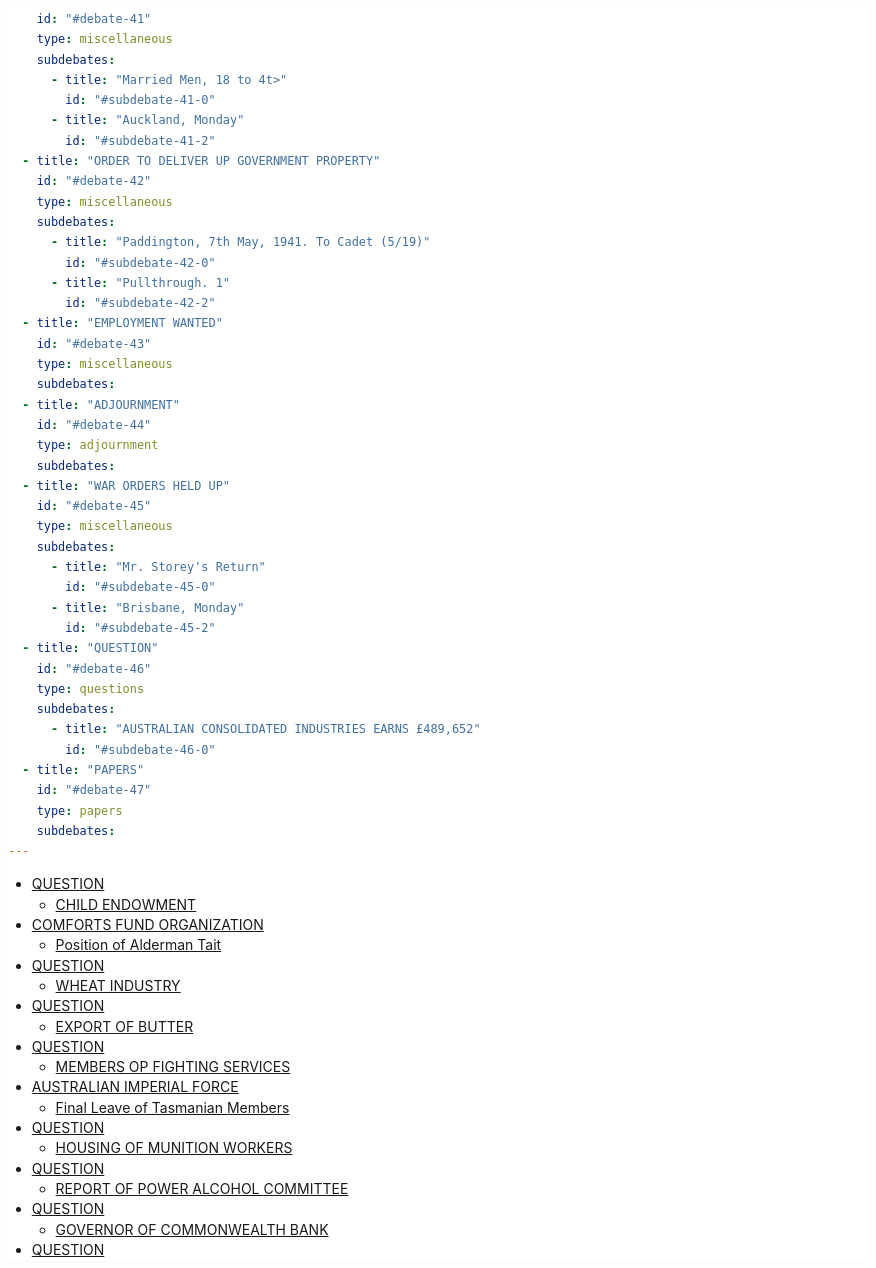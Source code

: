 ```yaml
    id: "#debate-41"
    type: miscellaneous
    subdebates:
      - title: "Married Men, 18 to 4t>"
        id: "#subdebate-41-0"
      - title: "Auckland, Monday"
        id: "#subdebate-41-2"
  - title: "ORDER TO DELIVER UP GOVERNMENT PROPERTY"
    id: "#debate-42"
    type: miscellaneous
    subdebates:
      - title: "Paddington, 7th May, 1941. To Cadet (5/19)"
        id: "#subdebate-42-0"
      - title: "Pullthrough. 1"
        id: "#subdebate-42-2"
  - title: "EMPLOYMENT WANTED"
    id: "#debate-43"
    type: miscellaneous
    subdebates:
  - title: "ADJOURNMENT"
    id: "#debate-44"
    type: adjournment
    subdebates:
  - title: "WAR ORDERS HELD UP"
    id: "#debate-45"
    type: miscellaneous
    subdebates:
      - title: "Mr. Storey's Return"
        id: "#subdebate-45-0"
      - title: "Brisbane, Monday"
        id: "#subdebate-45-2"
  - title: "QUESTION"
    id: "#debate-46"
    type: questions
    subdebates:
      - title: "AUSTRALIAN CONSOLIDATED INDUSTRIES EARNS £489,652"
        id: "#subdebate-46-0"
  - title: "PAPERS"
    id: "#debate-47"
    type: papers
    subdebates:
---
```


* [QUESTION](#debate-0)
    * [CHILD ENDOWMENT](#subdebate-0-0)
* [COMFORTS FUND ORGANIZATION](#debate-1)
    * [Position of Alderman Tait](#subdebate-1-0)
* [QUESTION](#debate-2)
    * [WHEAT INDUSTRY](#subdebate-2-0)
* [QUESTION](#debate-3)
    * [EXPORT OF BUTTER](#subdebate-3-0)
* [QUESTION](#debate-4)
    * [MEMBERS OP FIGHTING SERVICES](#subdebate-4-0)
* [AUSTRALIAN IMPERIAL FORCE](#debate-5)
    * [Final Leave of Tasmanian Members](#subdebate-5-0)
* [QUESTION](#debate-6)
    * [HOUSING OF MUNITION WORKERS](#subdebate-6-0)
* [QUESTION](#debate-7)
    * [REPORT OF POWER ALCOHOL COMMITTEE](#subdebate-7-0)
* [QUESTION](#debate-8)
    * [GOVERNOR OF COMMONWEALTH BANK](#subdebate-8-0)
* [QUESTION](#debate-9)
